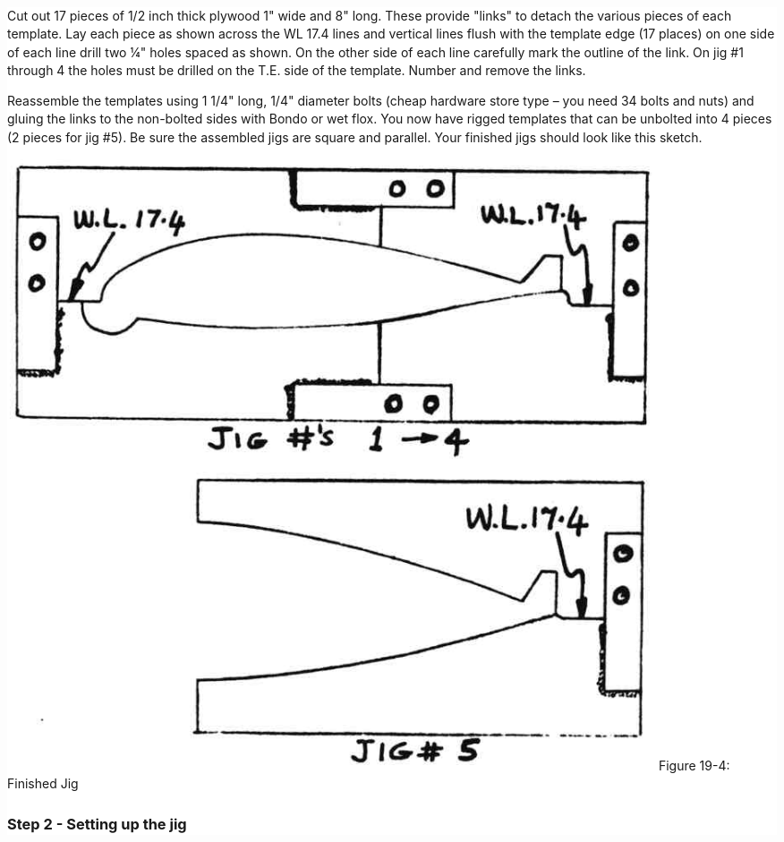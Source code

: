 Cut out 17 pieces of 1/2 inch thick plywood 1" wide and 8" long.
These provide "links" to detach the various pieces of each template.
Lay each piece as shown across the WL 17.4 lines and vertical lines flush with the template edge (17 places) on one side of each line drill two ¼" holes spaced as shown.
On the other side of each line carefully mark the outline of the link.
On jig #1 through 4 the holes must be drilled on the T.E. side of the template.
Number and remove the links.

Reassemble the templates using 1 1/4" long,  1/4" diameter bolts (cheap hardware store type – you need 34 bolts and nuts) and gluing the links to the non-bolted sides with Bondo or wet flox.
You now have rigged templates that can be unbolted into 4 pieces (2 pieces for jig #5).
Be sure the assembled jigs are square and parallel.
Your finished jigs should look like this sketch.

![Finished Jigs](../images/19/19_04.png) Figure 19-4: Finished Jig

### Step 2 - Setting up the jig
